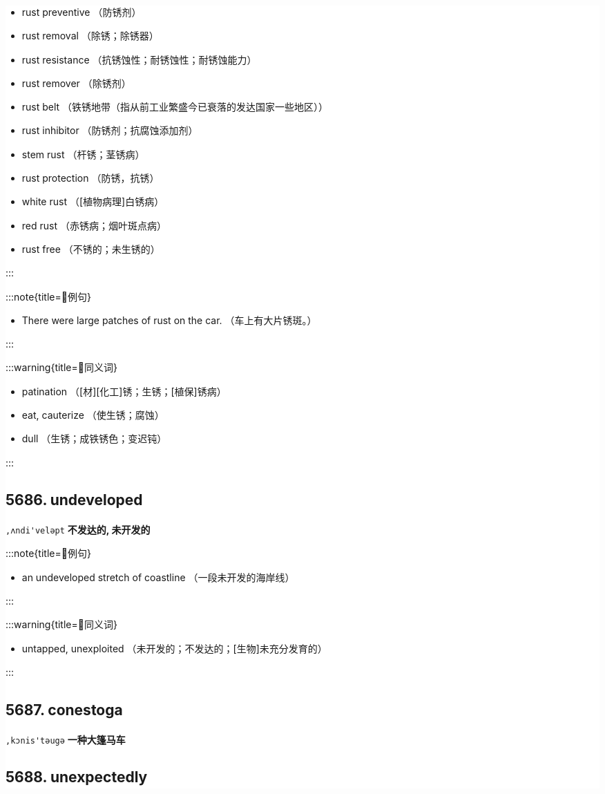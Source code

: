 - rust preventive （防锈剂）

- rust removal （除锈；除锈器）

- rust resistance （抗锈蚀性；耐锈蚀性；耐锈蚀能力）

- rust remover （除锈剂）

- rust belt （铁锈地带（指从前工业繁盛今已衰落的发达国家一些地区））

- rust inhibitor （防锈剂；抗腐蚀添加剂）

- stem rust （杆锈；茎锈病）

- rust protection （防锈，抗锈）

- white rust （[植物病理]白锈病）

- red rust （赤锈病；烟叶斑点病）

- rust free （不锈的；未生锈的）

:::

:::note{title=🎤例句}

- There were large patches of rust on the car. （车上有大片锈斑。）

:::

:::warning{title=🤔同义词}

- patination （[材][化工]锈；生锈；[植保]锈病）

- eat, cauterize （使生锈；腐蚀）

- dull （生锈；成铁锈色；变迟钝）

:::


## 5686. undeveloped

`,ʌndi'veləpt`  **不发达的, 未开发的**

:::note{title=🎤例句}

- an undeveloped stretch of coastline （一段未开发的海岸线）

:::

:::warning{title=🤔同义词}

- untapped, unexploited （未开发的；不发达的；[生物]未充分发育的）

:::


## 5687. conestoga

`,kɔnis'təugə`  **一种大篷马车**

## 5688. unexpectedly
